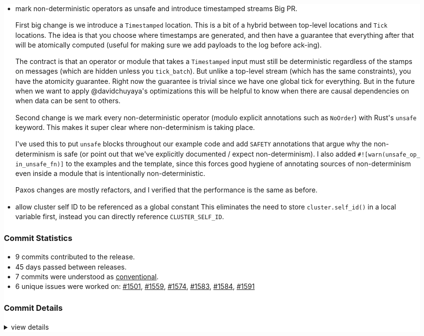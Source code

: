  - <csr-id-939389953875bf5f94ea84503a7a35efd7342282/> mark non-deterministic operators as unsafe and introduce timestamped streams
   Big PR.
   
   First big change is we introduce a `Timestamped` location. This is a bit
   of a hybrid between top-level locations and `Tick` locations. The idea
   is that you choose where timestamps are generated, and then have a
   guarantee that everything after that will be atomically computed (useful
   for making sure we add payloads to the log before ack-ing).
   
   The contract is that an operator or module that takes a `Timestamped`
   input must still be deterministic regardless of the stamps on messages
   (which are hidden unless you `tick_batch`). But unlike a top-level
   stream (which has the same constraints), you have the atomicity
   guarantee. Right now the guarantee is trivial since we have one global
   tick for everything. But in the future when we want to apply
   @davidchuyaya's optimizations this will be helpful to know when there
   are causal dependencies on when data can be sent to others.
   
   Second change is we mark every non-deterministic operator (modulo
   explicit annotations such as `NoOrder`) with Rust's `unsafe` keyword.
   This makes it super clear where non-determinism is taking place.
   
   I've used this to put `unsafe` blocks throughout our example code and
   add `SAFETY` annotations that argue why the non-determinism is safe (or
   point out that we've explicitly documented / expect non-determinism). I
   also added `#![warn(unsafe_op_in_unsafe_fn)]` to the examples and the
   template, since this forces good hygiene of annotating sources of
   non-determinism even inside a module that is intentionally
   non-deterministic.
   
   Paxos changes are mostly refactors, and I verified that the performance
   is the same as before.
 - <csr-id-a93a5e59e1681d325b3433193bb86254d23bdc77/> allow cluster self ID to be referenced as a global constant
   This eliminates the need to store `cluster.self_id()` in a local
   variable first, instead you can directly reference `CLUSTER_SELF_ID`.

### Commit Statistics

<csr-read-only-do-not-edit/>

 - 9 commits contributed to the release.
 - 45 days passed between releases.
 - 7 commits were understood as [conventional](https://www.conventionalcommits.org).
 - 6 unique issues were worked on: [#1501](https://github.com/hydro-project/hydro/issues/1501), [#1559](https://github.com/hydro-project/hydro/issues/1559), [#1574](https://github.com/hydro-project/hydro/issues/1574), [#1583](https://github.com/hydro-project/hydro/issues/1583), [#1584](https://github.com/hydro-project/hydro/issues/1584), [#1591](https://github.com/hydro-project/hydro/issues/1591)

### Commit Details

<csr-read-only-do-not-edit/>

<details><summary>view details</summary></details>
